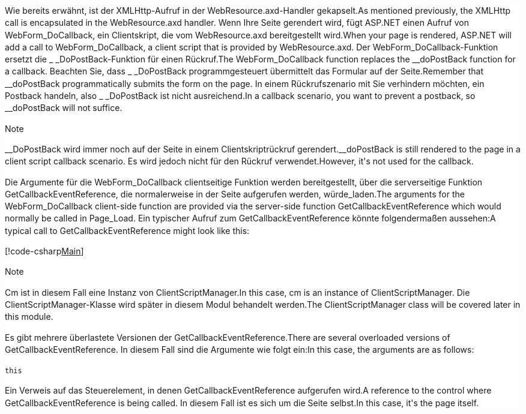 <span data-ttu-id="c06f5-418">Wie bereits erwähnt, ist der XMLHttp-Aufruf in der WebResource.axd-Handler gekapselt.</span><span class="sxs-lookup"><span data-stu-id="c06f5-418">As mentioned previously, the XMLHttp call is encapsulated in the WebResource.axd handler.</span></span> <span data-ttu-id="c06f5-419">Wenn Ihre Seite gerendert wird, fügt ASP.NET einen Aufruf von WebForm\_DoCallback, ein Clientskript, die vom WebResource.axd bereitgestellt wird.</span><span class="sxs-lookup"><span data-stu-id="c06f5-419">When your page is rendered, ASP.NET will add a call to WebForm\_DoCallback, a client script that is provided by WebResource.axd.</span></span> <span data-ttu-id="c06f5-420">Der WebForm\_DoCallback-Funktion ersetzt die \_ \_DoPostBack-Funktion für einen Rückruf.</span><span class="sxs-lookup"><span data-stu-id="c06f5-420">The WebForm\_DoCallback function replaces the \_\_doPostBack function for a callback.</span></span> <span data-ttu-id="c06f5-421">Beachten Sie, dass \_ \_DoPostBack programmgesteuert übermittelt das Formular auf der Seite.</span><span class="sxs-lookup"><span data-stu-id="c06f5-421">Remember that \_\_doPostBack programmatically submits the form on the page.</span></span> <span data-ttu-id="c06f5-422">In einem Rückrufszenario mit Sie verhindern möchten, ein Postback handeln, also \_ \_DoPostBack ist nicht ausreichend.</span><span class="sxs-lookup"><span data-stu-id="c06f5-422">In a callback scenario, you want to prevent a postback, so \_\_doPostBack will not suffice.</span></span>

> [!NOTE]
> <span data-ttu-id="c06f5-423">\_\_DoPostBack wird immer noch auf der Seite in einem Clientskriptrückruf gerendert.</span><span class="sxs-lookup"><span data-stu-id="c06f5-423">\_\_doPostBack is still rendered to the page in a client script callback scenario.</span></span> <span data-ttu-id="c06f5-424">Es wird jedoch nicht für den Rückruf verwendet.</span><span class="sxs-lookup"><span data-stu-id="c06f5-424">However, it's not used for the callback.</span></span>


<span data-ttu-id="c06f5-425">Die Argumente für die WebForm\_DoCallback clientseitige Funktion werden bereitgestellt, über die serverseitige Funktion GetCallbackEventReference, die normalerweise in der Seite aufgerufen werden, würde\_laden.</span><span class="sxs-lookup"><span data-stu-id="c06f5-425">The arguments for the WebForm\_DoCallback client-side function are provided via the server-side function GetCallbackEventReference which would normally be called in Page\_Load.</span></span> <span data-ttu-id="c06f5-426">Ein typischer Aufruf zum GetCallbackEventReference könnte folgendermaßen aussehen:</span><span class="sxs-lookup"><span data-stu-id="c06f5-426">A typical call to GetCallbackEventReference might look like this:</span></span>

[!code-csharp[Main](the-asp-net-2-0-page-model/samples/sample12.cs)]

> [!NOTE]
> <span data-ttu-id="c06f5-427">Cm ist in diesem Fall eine Instanz von ClientScriptManager.</span><span class="sxs-lookup"><span data-stu-id="c06f5-427">In this case, cm is an instance of ClientScriptManager.</span></span> <span data-ttu-id="c06f5-428">Die ClientScriptManager-Klasse wird später in diesem Modul behandelt werden.</span><span class="sxs-lookup"><span data-stu-id="c06f5-428">The ClientScriptManager class will be covered later in this module.</span></span>


<span data-ttu-id="c06f5-429">Es gibt mehrere überlastete Versionen der GetCallbackEventReference.</span><span class="sxs-lookup"><span data-stu-id="c06f5-429">There are several overloaded versions of GetCallbackEventReference.</span></span> <span data-ttu-id="c06f5-430">In diesem Fall sind die Argumente wie folgt ein:</span><span class="sxs-lookup"><span data-stu-id="c06f5-430">In this case, the arguments are as follows:</span></span>

`this`

<span data-ttu-id="c06f5-431">Ein Verweis auf das Steuerelement, in denen GetCallbackEventReference aufgerufen wird.</span><span class="sxs-lookup"><span data-stu-id="c06f5-431">A reference to the control where GetCallbackEventReference is being called.</span></span> <span data-ttu-id="c06f5-432">In diesem Fall ist es sich um die Seite selbst.</span><span class="sxs-lookup"><span data-stu-id="c06f5-432">In this case, it's the page itself.</span></span>
